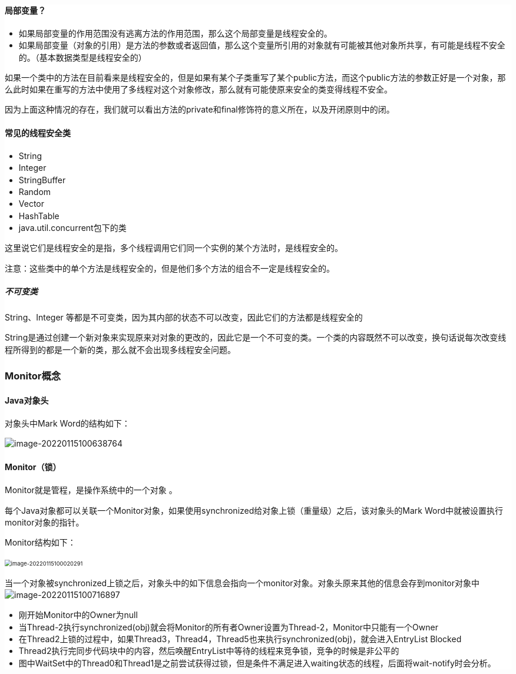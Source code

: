 #### 局部变量？

* 如果局部变量的作用范围没有逃离方法的作用范围，那么这个局部变量是线程安全的。
* 如果局部变量（对象的引用）是方法的参数或者返回值，那么这个变量所引用的对象就有可能被其他对象所共享，有可能是线程不安全的。（基本数据类型是线程安全的）

 如果一个类中的方法在目前看来是线程安全的，但是如果有某个子类重写了某个public方法，而这个public方法的参数正好是一个对象，那么此时如果在重写的方法中使用了多线程对这个对象修改，那么就有可能使原来安全的类变得线程不安全。

因为上面这种情况的存在，我们就可以看出方法的private和final修饰符的意义所在，以及开闭原则中的闭。

#### 常见的线程安全类

* String
* Integer
* StringBuffer
* Random
* Vector
* HashTable
* java.util.concurrent包下的类

这里说它们是线程安全的是指，多个线程调用它们同一个实例的某个方法时，是线程安全的。

注意：这些类中的单个方法是线程安全的，但是他们多个方法的组合不一定是线程安全的。

##### 不可变类

String、Integer 等都是不可变类，因为其内部的状态不可以改变，因此它们的方法都是线程安全的

String是通过创建一个新对象来实现原来对对象的更改的，因此它是一个不可变的类。一个类的内容既然不可以改变，换句话说每次改变线程所得到的都是一个新的类，那么就不会出现多线程安全问题。

### Monitor概念

#### Java对象头

对象头中Mark Word的结构如下：

![image-20220115100638764](C:\Users\lfl\AppData\Roaming\Typora\typora-user-images\image-20220115100638764.png)

#### Monitor（锁）

Monitor就是管程，是操作系统中的一个对象 。

每个Java对象都可以关联一个Monitor对象，如果使用synchronized给对象上锁（重量级）之后，该对象头的Mark Word中就被设置执行monitor对象的指针。

Monitor结构如下：

<img src="C:\Users\lfl\AppData\Roaming\Typora\typora-user-images\image-20220115100020291.png" alt="image-20220115100020291" style="zoom: 67%;" />

当一个对象被synchronized上锁之后，对象头中的如下信息会指向一个monitor对象。对象头原来其他的信息会存到monitor对象中![image-20220115100716897](C:\Users\lfl\AppData\Roaming\Typora\typora-user-images\image-20220115100716897.png)

* 刚开始Monitor中的Owner为null
* 当Thread-2执行synchronized(obj)就会将Monitor的所有者Owner设置为Thread-2，Monitor中只能有一个Owner
* 在Thread2上锁的过程中，如果Thread3，Thread4，Thread5也来执行synchronized(obj)，就会进入EntryList Blocked
* Thread2执行完同步代码块中的内容，然后唤醒EntryList中等待的线程来竞争锁，竞争的时候是非公平的
* 图中WaitSet中的Thread0和Thread1是之前尝试获得过锁，但是条件不满足进入waiting状态的线程，后面将wait-notify时会分析。
